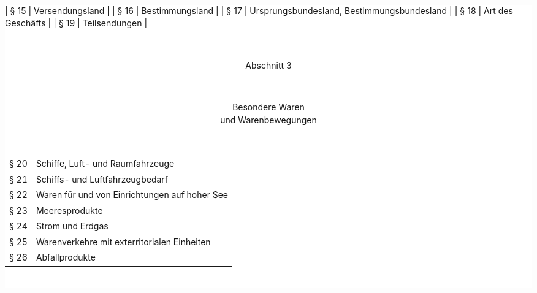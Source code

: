 | § 15 | Versendungsland                            |
| § 16 | Bestimmungsland                            |
| § 17 | Ursprungsbundesland, Bestimmungsbundesland |
| § 18 | Art des Geschäfts                          |
| § 19 | Teilsendungen                              |

<div class="jurAbsatz">

 

</div>

<div class="S0" style="text-align:center;">

Abschnitt 3

</div>

<div class="jurAbsatz">

 

</div>

<div class="S0" style="text-align:center;">

Besondere Waren  
und Warenbewegungen

</div>

<div class="jurAbsatz">

 

</div>

|      |                                               |
| :--- | :-------------------------------------------- |
| § 20 | Schiffe, Luft- und Raumfahrzeuge              |
| § 21 | Schiffs- und Luftfahrzeugbedarf               |
| § 22 | Waren für und von Einrichtungen auf hoher See |
| § 23 | Meeresprodukte                                |
| § 24 | Strom und Erdgas                              |
| § 25 | Warenverkehre mit exterritorialen Einheiten   |
| § 26 | Abfallprodukte                                |

<div class="jurAbsatz">

 

</div>

<div class="S0" style="text-align:center;">
